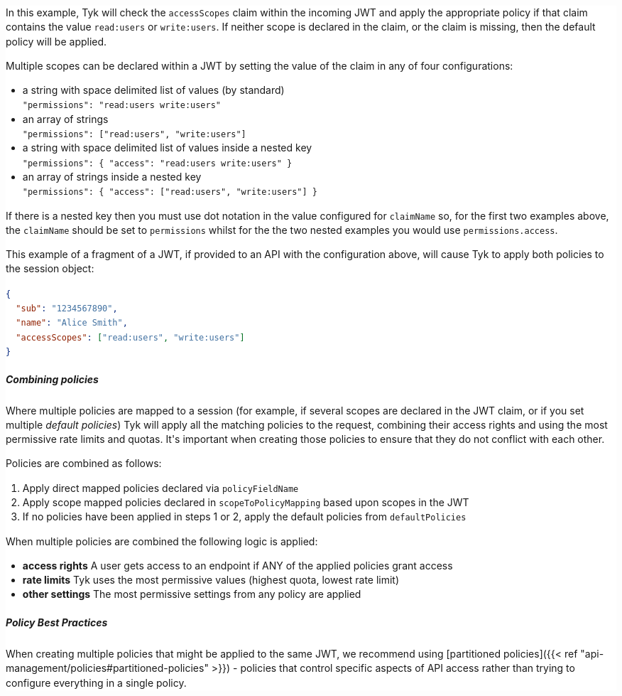 In this example, Tyk will check the `accessScopes` claim within the incoming JWT and apply the appropriate policy if that claim contains the value `read:users` or `write:users`. If neither scope is declared in the claim, or the claim is missing, then the default policy will be applied.

Multiple scopes can be declared within a JWT by setting the value of the claim in any of four configurations:

- a string with space delimited list of values (by standard)<br>
    `"permissions": "read:users write:users"`
- an array of strings<br>
    `"permissions": ["read:users", "write:users"]`
- a string with space delimited list of values inside a nested key<br>
    `"permissions": { "access": "read:users write:users" }`
- an array of strings inside a nested key<br>
    `"permissions": { "access": ["read:users", "write:users"] }`

If there is a nested key then you must use dot notation in the value configured for `claimName` so, for the first two examples above, the `claimName` should be set to `permissions` whilst for the the two nested examples you would use `permissions.access`.

This example of a fragment of a JWT, if provided to an API with the configuration above, will cause Tyk to apply both policies to the session object:

```json
{
  "sub": "1234567890",
  "name": "Alice Smith",
  "accessScopes": ["read:users", "write:users"]
}
```

##### Combining policies

Where multiple policies are mapped to a session (for example, if several scopes are declared in the JWT claim, or if you set multiple *default policies*) Tyk will apply all the matching policies to the request, combining their access rights and using the most permissive rate limits and quotas. It's important when creating those policies to ensure that they do not conflict with each other.

Policies are combined as follows:

1. Apply direct mapped policies declared via `policyFieldName`
2. Apply scope mapped policies declared in `scopeToPolicyMapping` based upon scopes in the JWT
3. If no policies have been applied in steps 1 or 2, apply the default policies from `defaultPolicies`

When multiple policies are combined the following logic is applied:

- **access rights** A user gets access to an endpoint if ANY of the applied policies grant access
- **rate limits** Tyk uses the most permissive values (highest quota, lowest rate limit)
- **other settings** The most permissive settings from any policy are applied

##### Policy Best Practices

When creating multiple policies that might be applied to the same JWT, we recommend using [partitioned policies]({{< ref "api-management/policies#partitioned-policies" >}}) - policies that control specific aspects of API access rather than trying to configure everything in a single policy.
